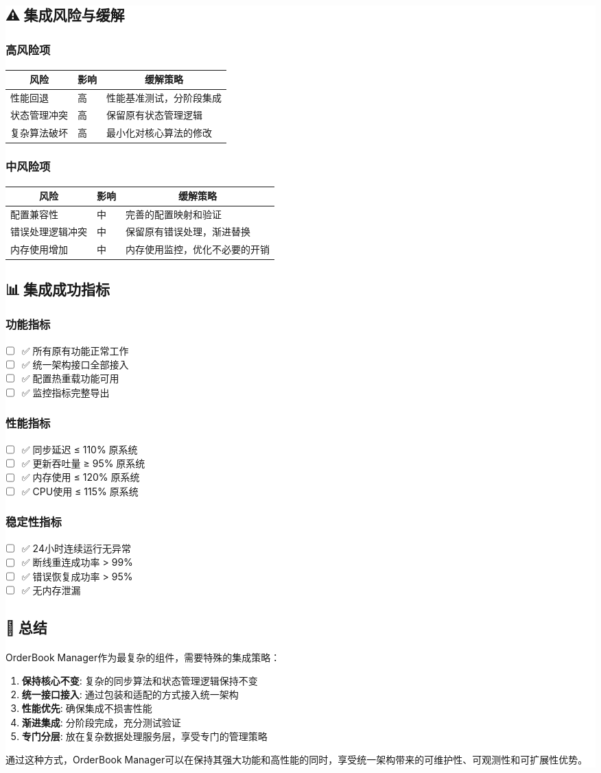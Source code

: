 ## ⚠️ 集成风险与缓解

### 高风险项
| 风险 | 影响 | 缓解策略 |
|------|------|----------|
| 性能回退 | 高 | 性能基准测试，分阶段集成 |
| 状态管理冲突 | 高 | 保留原有状态管理逻辑 |
| 复杂算法破坏 | 高 | 最小化对核心算法的修改 |

### 中风险项
| 风险 | 影响 | 缓解策略 |
|------|------|----------|
| 配置兼容性 | 中 | 完善的配置映射和验证 |
| 错误处理逻辑冲突 | 中 | 保留原有错误处理，渐进替换 |
| 内存使用增加 | 中 | 内存使用监控，优化不必要的开销 |

## 📊 集成成功指标

### 功能指标
- [ ] ✅ 所有原有功能正常工作
- [ ] ✅ 统一架构接口全部接入
- [ ] ✅ 配置热重载功能可用
- [ ] ✅ 监控指标完整导出

### 性能指标
- [ ] ✅ 同步延迟 ≤ 110% 原系统
- [ ] ✅ 更新吞吐量 ≥ 95% 原系统  
- [ ] ✅ 内存使用 ≤ 120% 原系统
- [ ] ✅ CPU使用 ≤ 115% 原系统

### 稳定性指标
- [ ] ✅ 24小时连续运行无异常
- [ ] ✅ 断线重连成功率 > 99%
- [ ] ✅ 错误恢复成功率 > 95%
- [ ] ✅ 无内存泄漏

## 🎯 总结

OrderBook Manager作为最复杂的组件，需要特殊的集成策略：

1. **保持核心不变**: 复杂的同步算法和状态管理逻辑保持不变
2. **统一接口接入**: 通过包装和适配的方式接入统一架构
3. **性能优先**: 确保集成不损害性能
4. **渐进集成**: 分阶段完成，充分测试验证
5. **专门分层**: 放在复杂数据处理服务层，享受专门的管理策略

通过这种方式，OrderBook Manager可以在保持其强大功能和高性能的同时，享受统一架构带来的可维护性、可观测性和可扩展性优势。